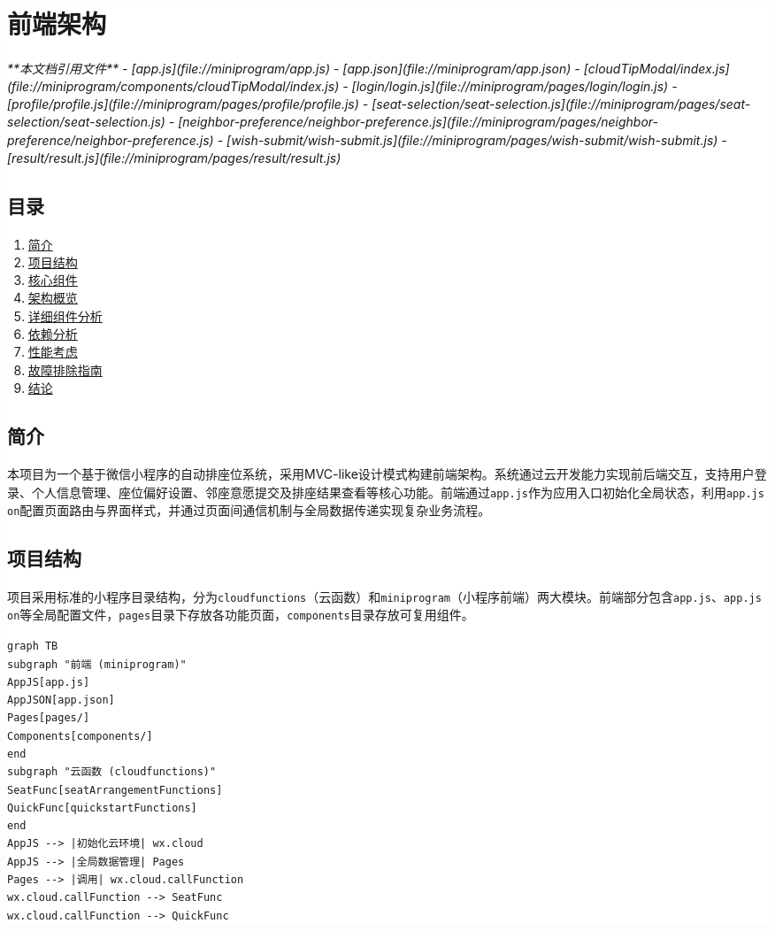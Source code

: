 # 前端架构

<cite>
**本文档引用文件**  
- [app.js](file://miniprogram/app.js)
- [app.json](file://miniprogram/app.json)
- [cloudTipModal/index.js](file://miniprogram/components/cloudTipModal/index.js)
- [login/login.js](file://miniprogram/pages/login/login.js)
- [profile/profile.js](file://miniprogram/pages/profile/profile.js)
- [seat-selection/seat-selection.js](file://miniprogram/pages/seat-selection/seat-selection.js)
- [neighbor-preference/neighbor-preference.js](file://miniprogram/pages/neighbor-preference/neighbor-preference.js)
- [wish-submit/wish-submit.js](file://miniprogram/pages/wish-submit/wish-submit.js)
- [result/result.js](file://miniprogram/pages/result/result.js)
</cite>

## 目录
1. [简介](#简介)
2. [项目结构](#项目结构)
3. [核心组件](#核心组件)
4. [架构概览](#架构概览)
5. [详细组件分析](#详细组件分析)
6. [依赖分析](#依赖分析)
7. [性能考虑](#性能考虑)
8. [故障排除指南](#故障排除指南)
9. [结论](#结论)

## 简介
本项目为一个基于微信小程序的自动排座位系统，采用MVC-like设计模式构建前端架构。系统通过云开发能力实现前后端交互，支持用户登录、个人信息管理、座位偏好设置、邻座意愿提交及排座结果查看等核心功能。前端通过`app.js`作为应用入口初始化全局状态，利用`app.json`配置页面路由与界面样式，并通过页面间通信机制与全局数据传递实现复杂业务流程。

## 项目结构
项目采用标准的小程序目录结构，分为`cloudfunctions`（云函数）和`miniprogram`（小程序前端）两大模块。前端部分包含`app.js`、`app.json`等全局配置文件，`pages`目录下存放各功能页面，`components`目录存放可复用组件。

```mermaid
graph TB
subgraph "前端 (miniprogram)"
AppJS[app.js]
AppJSON[app.json]
Pages[pages/]
Components[components/]
end
subgraph "云函数 (cloudfunctions)"
SeatFunc[seatArrangementFunctions]
QuickFunc[quickstartFunctions]
end
AppJS --> |初始化云环境| wx.cloud
AppJS --> |全局数据管理| Pages
Pages --> |调用| wx.cloud.callFunction
wx.cloud.callFunction --> SeatFunc
wx.cloud.callFunction --> QuickFunc
```
